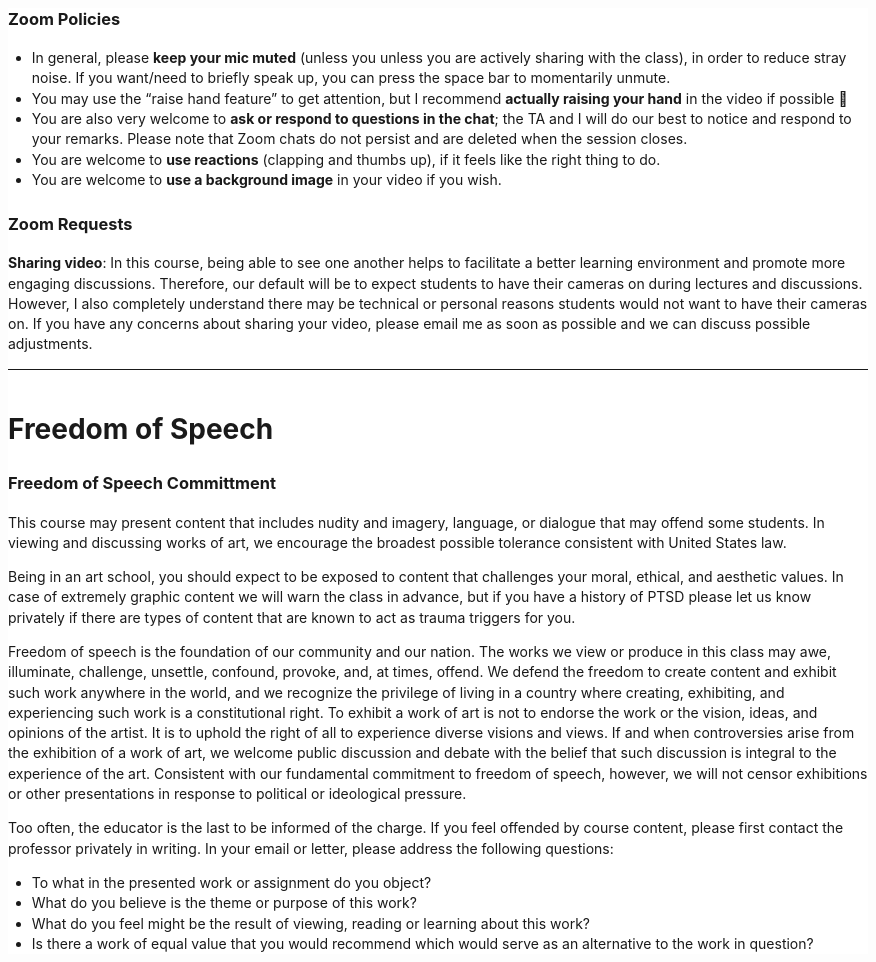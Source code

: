 ### Zoom Policies
* In general, please **keep your mic muted** (unless you unless you are actively sharing with the class), in order to reduce stray noise. If you want/need to briefly speak up, you can press the space bar to momentarily unmute.
* You may use the “raise hand feature” to get attention, but I recommend **actually raising your hand** in the video if possible 🙂
* You are also very welcome to **ask or respond to questions in the chat**; the TA and I will do our best to notice and respond to your remarks. Please note that Zoom chats do not persist and are deleted when the session closes.
* You are welcome to **use reactions** (clapping and thumbs up), if it feels like the right thing to do.
* You are welcome to **use a background image** in your video if you wish.

### Zoom Requests
**Sharing video**: In this course, being able to see one another helps to facilitate a better learning environment and promote more engaging discussions. Therefore, our default will be to expect students to have their cameras on during lectures and discussions. However, I also completely understand there may be technical or personal reasons students would not want to have their cameras on. If you have any concerns about sharing your video, please email me as soon as possible and we can discuss possible adjustments.


---
# Freedom of Speech

### Freedom of Speech Committment 
This course may present content that includes nudity and imagery, language, or dialogue that may offend some students. In viewing and discussing works of art, we encourage the broadest possible tolerance consistent with United States law.

Being in an art school, you should expect to be exposed to content that challenges your moral, ethical, and aesthetic values. In case of extremely graphic content we will warn the class in advance, but if you have a history of PTSD please let us know privately if there are types of content that are known to act as trauma triggers for you.

Freedom of speech is the foundation of our community and our nation. The works we view or produce in this class may awe, illuminate, challenge, unsettle, confound, provoke, and, at times, offend. We defend the freedom to create content and exhibit such work anywhere in the world, and we recognize the privilege of living in a country where creating, exhibiting, and experiencing such work is a constitutional right. To exhibit a work of art is not to endorse the work or the vision, ideas, and opinions of the artist. It is to uphold the right of all to experience diverse visions and views. If and when controversies arise from the exhibition of a work of art, we welcome public discussion and debate with the belief that such discussion is integral to the experience of the art. Consistent with our fundamental commitment to freedom of speech, however, we will not censor exhibitions or other presentations in response to political or ideological pressure.

Too often, the educator is the last to be informed of the charge. If you feel offended by course content, please first contact the professor privately in writing. In your email or letter, please address the following questions:

* To what in the presented work or assignment do you object?
* What do you believe is the theme or purpose of this work?
* What do you feel might be the result of viewing, reading or learning about this work?
* Is there a work of equal value that you would recommend which would serve as an alternative to the work in question?
